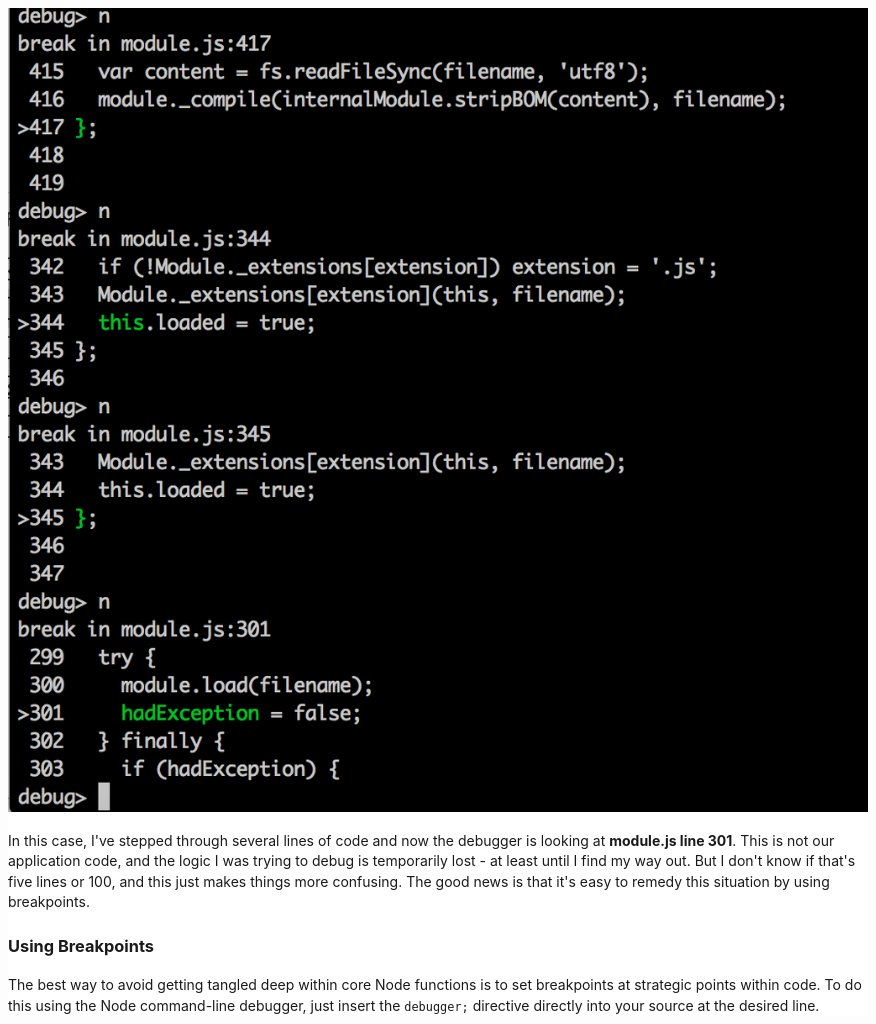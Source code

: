 ![](debug-image2.png)

In this case, I've stepped through several lines of code and now the debugger is looking at **module.js line 301**.  This is not our application code, and the logic I was trying to debug is temporarily lost - at least until I find my way out.  But I don't know if that's five lines or 100, and this just makes things more confusing.  The good news is that it's easy to remedy this situation by using breakpoints.  

### Using Breakpoints

The best way to avoid getting tangled deep within core Node functions is to set breakpoints at strategic points within code.  To do this using the Node command-line debugger, just insert the `debugger;` directive directly into your source at the desired line.
